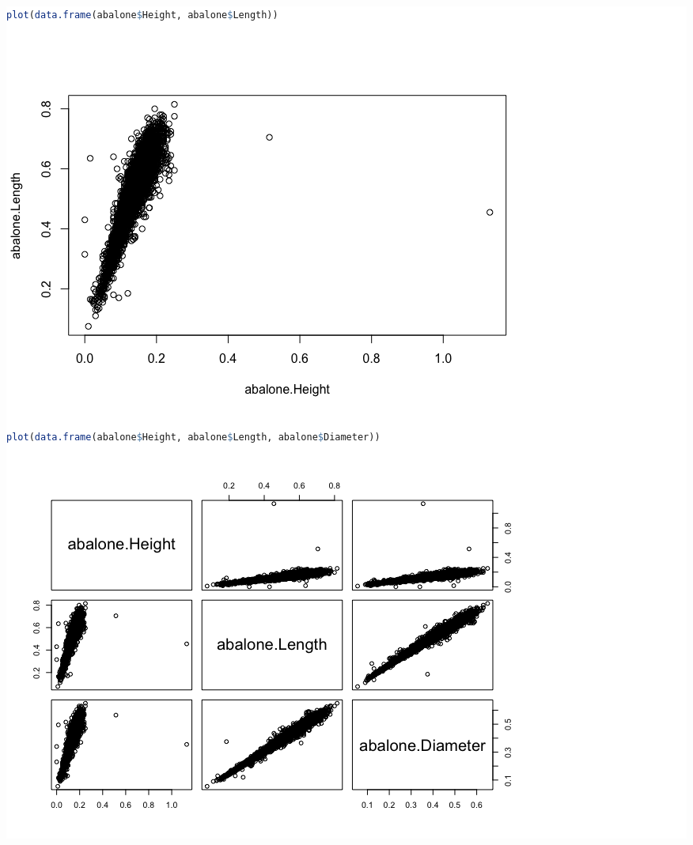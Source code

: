 ``` r
plot(data.frame(abalone$Height, abalone$Length))
```

![](lab03-hongling-lei_files/figure-markdown_github/unnamed-chunk-35-1.png)

``` r
plot(data.frame(abalone$Height, abalone$Length, abalone$Diameter))
```

![](lab03-hongling-lei_files/figure-markdown_github/unnamed-chunk-36-1.png)
